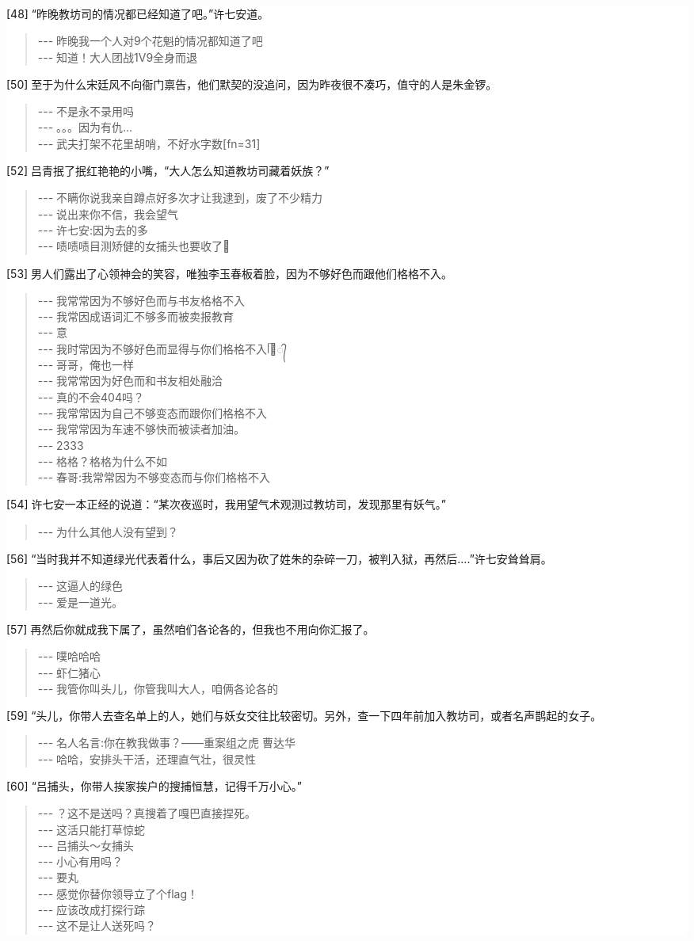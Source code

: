 [48] “昨晚教坊司的情况都已经知道了吧。”许七安道。
>--- 昨晚我一个人对9个花魁的情况都知道了吧<br>
>--- 知道！大人团战1V9全身而退<br>

[50] 至于为什么宋廷风不向衙门禀告，他们默契的没追问，因为昨夜很不凑巧，值守的人是朱金锣。
>--- 不是永不录用吗<br>
>--- 。。。因为有仇…<br>
>--- 武夫打架不花里胡哨，不好水字数[fn=31]<br>

[52] 吕青抿了抿红艳艳的小嘴，“大人怎么知道教坊司藏着妖族？”
>--- 不瞒你说我亲自蹲点好多次才让我逮到，废了不少精力<br>
>--- 说出来你不信，我会望气<br>
>--- 许七安:因为去的多<br>
>--- 啧啧啧目测矫健的女捕头也要收了🌚<br>

[53] 男人们露出了心领神会的笑容，唯独李玉春板着脸，因为不够好色而跟他们格格不入。
>--- 我常常因为不够好色而与书友格格不入<br>
>--- 我常因成语词汇不够多而被卖报教育<br>
>--- 意<br>
>--- 我时常因为不够好色而显得与你们格格不入ᥬ🌝᭄<br>
>--- 哥哥，俺也一样<br>
>--- 我常常因为好色而和书友相处融洽<br>
>--- 真的不会404吗？<br>
>--- 我常常因为自己不够变态而跟你们格格不入<br>
>--- 我常常因为车速不够快而被读者加油。<br>
>--- 2333<br>
>--- 格格？格格为什么不如<br>
>--- 春哥:我常常因为不够变态而与你们格格不入<br>

[54] 许七安一本正经的说道：“某次夜巡时，我用望气术观测过教坊司，发现那里有妖气。”
>--- 为什么其他人没有望到？<br>

[56] “当时我并不知道绿光代表着什么，事后又因为砍了姓朱的杂碎一刀，被判入狱，再然后....”许七安耸耸肩。
>--- 这逼人的绿色<br>
>--- 爱是一道光。<br>

[57] 再然后你就成我下属了，虽然咱们各论各的，但我也不用向你汇报了。
>--- 噗哈哈哈<br>
>--- 虾仁猪心<br>
>--- 我管你叫头儿，你管我叫大人，咱俩各论各的<br>

[59] “头儿，你带人去查名单上的人，她们与妖女交往比较密切。另外，查一下四年前加入教坊司，或者名声鹊起的女子。
>--- 名人名言:你在教我做事？——重案组之虎 曹达华<br>
>--- 哈哈，安排头干活，还理直气壮，很灵性<br>

[60] “吕捕头，你带人挨家挨户的搜捕恒慧，记得千万小心。”
>--- ？这不是送吗？真搜着了嘎巴直接捏死。<br>
>--- 这活只能打草惊蛇<br>
>--- 吕捕头～女捕头<br>
>--- 小心有用吗？<br>
>--- 要丸<br>
>--- 感觉你替你领导立了个flag！<br>
>--- 应该改成打探行踪<br>
>--- 这不是让人送死吗？<br>
